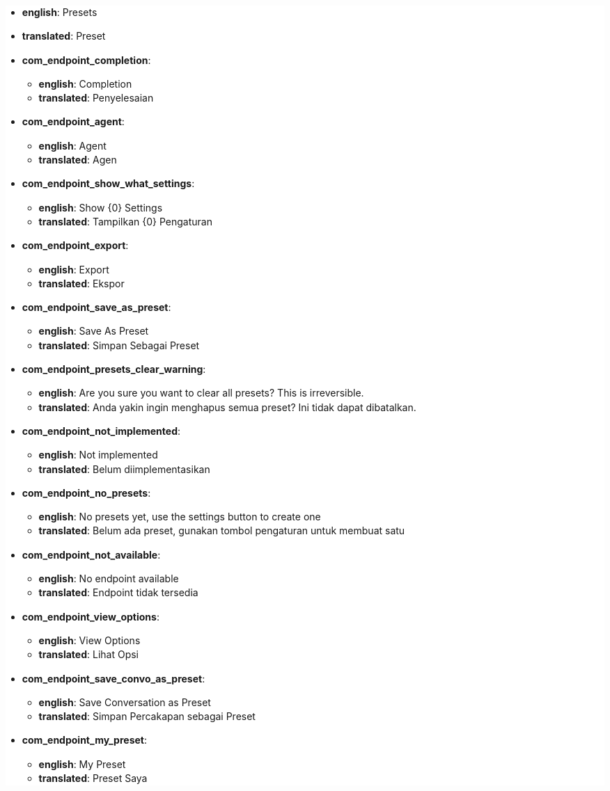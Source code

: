   - **english**: Presets
  - **translated**: Preset

- **com_endpoint_completion**:

  - **english**: Completion
  - **translated**: Penyelesaian

- **com_endpoint_agent**:

  - **english**: Agent
  - **translated**: Agen

- **com_endpoint_show_what_settings**:

  - **english**: Show {0} Settings
  - **translated**: Tampilkan {0} Pengaturan

- **com_endpoint_export**:

  - **english**: Export
  - **translated**: Ekspor

- **com_endpoint_save_as_preset**:

  - **english**: Save As Preset
  - **translated**: Simpan Sebagai Preset

- **com_endpoint_presets_clear_warning**:

  - **english**: Are you sure you want to clear all presets? This is irreversible.
  - **translated**: Anda yakin ingin menghapus semua preset? Ini tidak dapat dibatalkan.

- **com_endpoint_not_implemented**:

  - **english**: Not implemented
  - **translated**: Belum diimplementasikan

- **com_endpoint_no_presets**:

  - **english**: No presets yet, use the settings button to create one
  - **translated**: Belum ada preset, gunakan tombol pengaturan untuk membuat satu

- **com_endpoint_not_available**:

  - **english**: No endpoint available
  - **translated**: Endpoint tidak tersedia

- **com_endpoint_view_options**:

  - **english**: View Options
  - **translated**: Lihat Opsi

- **com_endpoint_save_convo_as_preset**:

  - **english**: Save Conversation as Preset
  - **translated**: Simpan Percakapan sebagai Preset

- **com_endpoint_my_preset**:

  - **english**: My Preset
  - **translated**: Preset Saya
